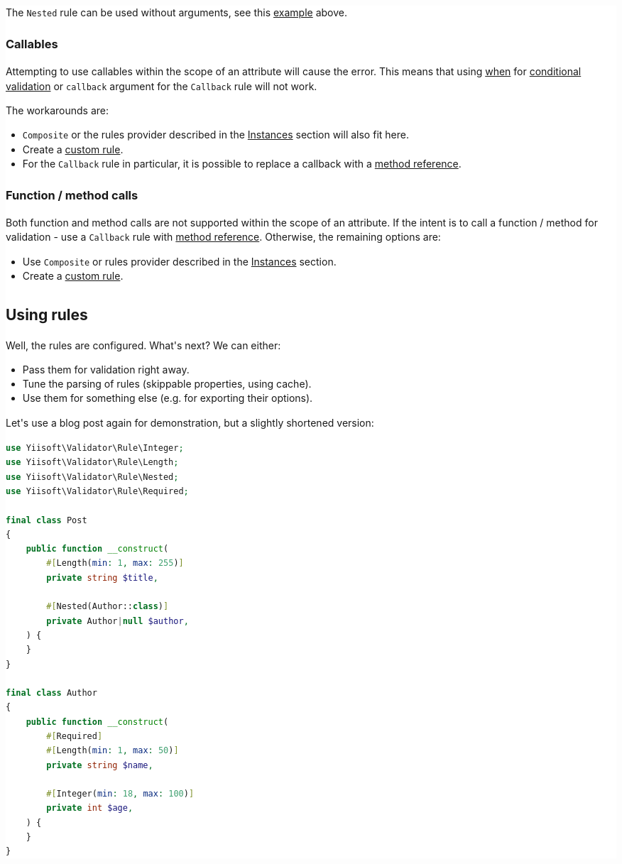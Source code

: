 The `Nested` rule can be used without arguments, see this [example](#configuring-for-a-single-entity--model) above.

### Callables

Attempting to use callables within the scope of an attribute will cause the error. This means that using [when] for
[conditional validation] or `callback` argument for the `Callback` rule will not work. 

The workarounds are:

- `Composite` or the rules provider described in the [Instances] section will also fit here.
- Create a [custom rule].
- For the `Callback` rule in particular, it is possible to replace a callback with a [method reference].

### Function / method calls

Both function and method calls are not supported within the scope of an attribute. If the intent is to call a function / 
method for validation - use a `Callback` rule with [method reference]. Otherwise, the remaining options are:

- Use `Composite` or rules provider described in the [Instances] section.
- Create a [custom rule].

## Using rules

Well, the rules are configured. What's next? We can either:

- Pass them for validation right away.
- Tune the parsing of rules (skippable properties, using cache).
- Use them for something else (e.g. for exporting their options).

Let's use a blog post again for demonstration, but a slightly shortened version:

```php
use Yiisoft\Validator\Rule\Integer;
use Yiisoft\Validator\Rule\Length;
use Yiisoft\Validator\Rule\Nested;
use Yiisoft\Validator\Rule\Required;

final class Post
{
    public function __construct(
        #[Length(min: 1, max: 255)]
        private string $title,

        #[Nested(Author::class)]
        private Author|null $author,
    ) {
    }
}

final class Author
{
    public function __construct(
        #[Required]
        #[Length(min: 1, max: 50)]
        private string $name,

        #[Integer(min: 18, max: 100)]
        private int $age,
    ) {
    }
}
```

[Attributes]: https://www.php.net/manual/en/language.attributes.overview.php
[DTO]: https://en.wikipedia.org/wiki/Data_transfer_object
[constructor property promotion]: https://www.php.net/manual/en/language.oop5.decon.php#language.oop5.decon.constructor.promotion
[readonly properties]: https://www.php.net/manual/en/language.oop5.properties.php#language.oop5.properties.readonly-properties
[Nested]: built-in-rules-nested.md
[Each]: built-in-rules-each.md
[Rector]: https://github.com/rectorphp/rector
[when]: conditional-validation.md#when
[conditional validation]: conditional-validation.md
[Instances]: #instances
[custom rule]: creating-custom-rules.md
[method reference]: built-in-rules-callback.md#for-property